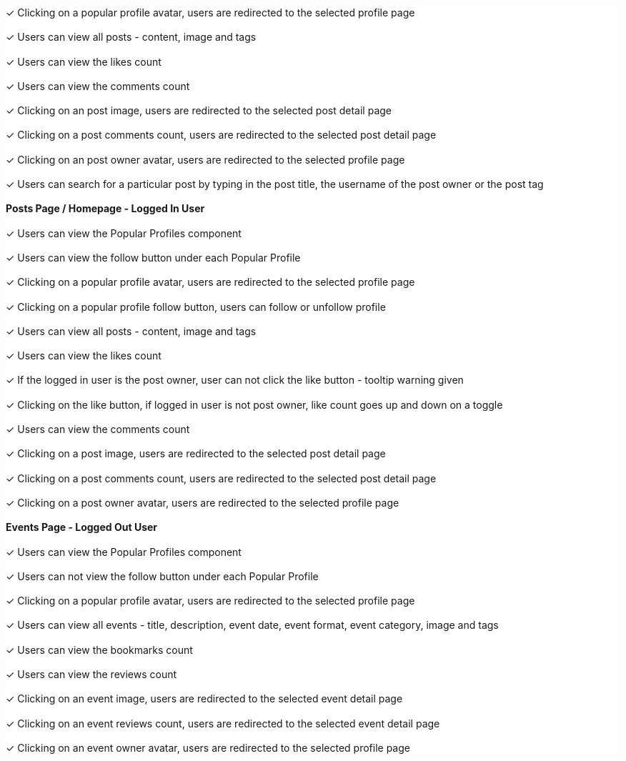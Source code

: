 ✓ Clicking on a popular profile avatar, users are redirected to the selected profile page

✓ Users can view all posts - content, image and tags

✓ Users can view the likes count

✓ Users can view the comments count

✓ Clicking on an post image, users are redirected to the selected post detail page

✓ Clicking on a post comments count, users are redirected to the selected post detail page

✓ Clicking on an post owner avatar, users are redirected to the selected profile page

✓ Users can search for a particular post by typing in the post title, the username of the post owner or the post tag

**Posts Page / Homepage - Logged In User**

✓ Users can view the Popular Profiles component

✓ Users can view the follow button under each Popular Profile

✓ Clicking on a popular profile avatar, users are redirected to the selected profile page

✓ Clicking on a popular profile follow button, users can follow or unfollow profile

✓ Users can view all posts - content, image and tags

✓ Users can view the likes count

✓ If the logged in user is the post owner, user can not click the like button - tooltip warning given

✓ Clicking on the like button, if logged in user is not post owner, like count goes up and down on a toggle

✓ Users can view the comments count

✓ Clicking on a post image, users are redirected to the selected post detail page

✓ Clicking on a post comments count, users are redirected to the selected post detail page

✓ Clicking on a post owner avatar, users are redirected to the selected profile page

**Events Page - Logged Out User**

✓ Users can view the Popular Profiles component

✓ Users can not view the follow button under each Popular Profile

✓ Clicking on a popular profile avatar, users are redirected to the selected profile page

✓ Users can view all events - title, description, event date, event format, event category, image and tags

✓ Users can view the bookmarks count

✓ Users can view the reviews count

✓ Clicking on an event image, users are redirected to the selected event detail page

✓ Clicking on an event reviews count, users are redirected to the selected event detail page

✓ Clicking on an event owner avatar, users are redirected to the selected profile page

